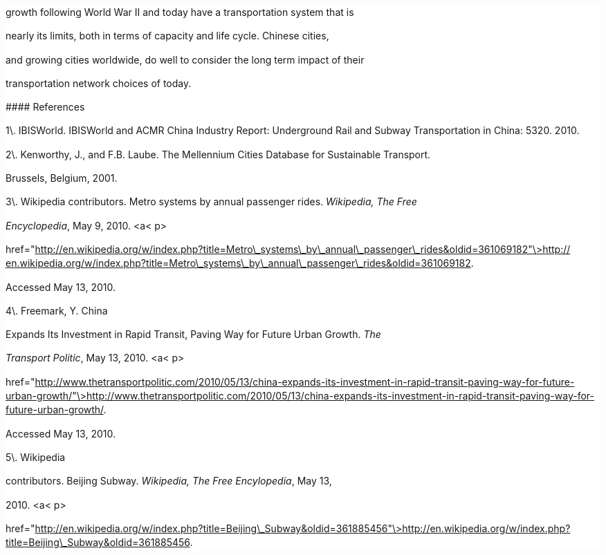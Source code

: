 growth following World War II and today have a transportation system
that is

nearly its limits, both in terms of capacity and life cycle. Chinese
cities,

and growing cities worldwide, do well to consider the long term impact
of their

transportation network choices of today.

</p>
#### References

</p>
1\. IBISWorld. IBISWorld and ACMR China Industry Report: Underground Rail
and Subway Transportation in China: 5320. 2010.

</p>
2\. Kenworthy, J., and F.B. Laube. The Mellennium Cities Database for
Sustainable Transport.

Brussels, Belgium, 2001.

</p>
3\. Wikipedia contributors. Metro systems by annual passenger rides.
<i>Wikipedia, The Free

Encyclopedia</i>, May 9, 2010. <a< p>

href="http://en.wikipedia.org/w/index.php?title=Metro\_systems\_by\_annual\_passenger\_rides&oldid=361069182"\>http://​en.wikipedia.org/​w/​index.php?title=Metro\_systems\_by\_annual\_passenger\_rides&oldid=361069182</a>.

Accessed May 13, 2010.

</p>
4\. Freemark, Y. China

Expands Its Investment in Rapid Transit, Paving Way for Future Urban
Growth. <i>The

Transport Politic</i>, May 13, 2010. <a< p>

href="http://www.thetransportpolitic.com/2010/05/13/china-expands-its-investment-in-rapid-transit-paving-way-for-future-urban-growth/"\>http://​www.thetransportpolitic.com/​2010/​05/​13/​china-expands-its-investment-in-rapid-transit-paving-way-for-future-urban-growth/</a>.

Accessed May 13, 2010.

</p>
5\. Wikipedia

contributors. Beijing Subway. *Wikipedia, The Free Encylopedia*, May 13,

2010\. <a< p>

href="http://en.wikipedia.org/w/index.php?title=Beijing\_Subway&oldid=361885456"\>http://​en.wikipedia.org/​w/​index.php?title=Beijing\_Subway&oldid=361885456</a>.
